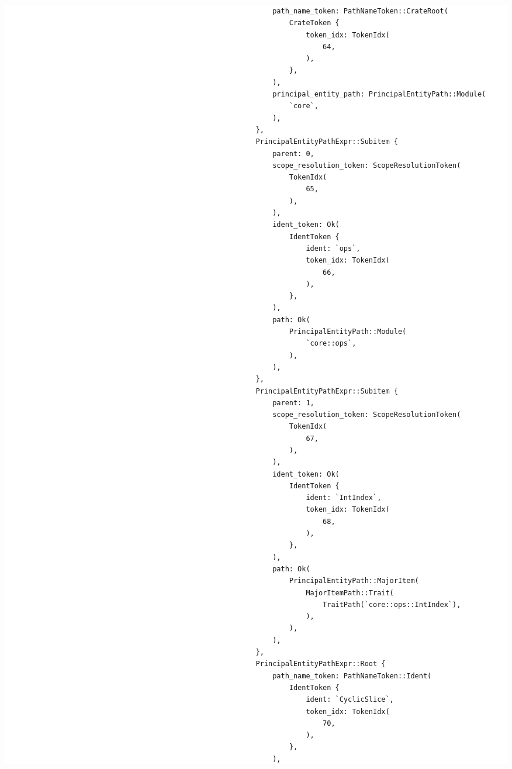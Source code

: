                                                                     path_name_token: PathNameToken::CrateRoot(
                                                                        CrateToken {
                                                                            token_idx: TokenIdx(
                                                                                64,
                                                                            ),
                                                                        },
                                                                    ),
                                                                    principal_entity_path: PrincipalEntityPath::Module(
                                                                        `core`,
                                                                    ),
                                                                },
                                                                PrincipalEntityPathExpr::Subitem {
                                                                    parent: 0,
                                                                    scope_resolution_token: ScopeResolutionToken(
                                                                        TokenIdx(
                                                                            65,
                                                                        ),
                                                                    ),
                                                                    ident_token: Ok(
                                                                        IdentToken {
                                                                            ident: `ops`,
                                                                            token_idx: TokenIdx(
                                                                                66,
                                                                            ),
                                                                        },
                                                                    ),
                                                                    path: Ok(
                                                                        PrincipalEntityPath::Module(
                                                                            `core::ops`,
                                                                        ),
                                                                    ),
                                                                },
                                                                PrincipalEntityPathExpr::Subitem {
                                                                    parent: 1,
                                                                    scope_resolution_token: ScopeResolutionToken(
                                                                        TokenIdx(
                                                                            67,
                                                                        ),
                                                                    ),
                                                                    ident_token: Ok(
                                                                        IdentToken {
                                                                            ident: `IntIndex`,
                                                                            token_idx: TokenIdx(
                                                                                68,
                                                                            ),
                                                                        },
                                                                    ),
                                                                    path: Ok(
                                                                        PrincipalEntityPath::MajorItem(
                                                                            MajorItemPath::Trait(
                                                                                TraitPath(`core::ops::IntIndex`),
                                                                            ),
                                                                        ),
                                                                    ),
                                                                },
                                                                PrincipalEntityPathExpr::Root {
                                                                    path_name_token: PathNameToken::Ident(
                                                                        IdentToken {
                                                                            ident: `CyclicSlice`,
                                                                            token_idx: TokenIdx(
                                                                                70,
                                                                            ),
                                                                        },
                                                                    ),